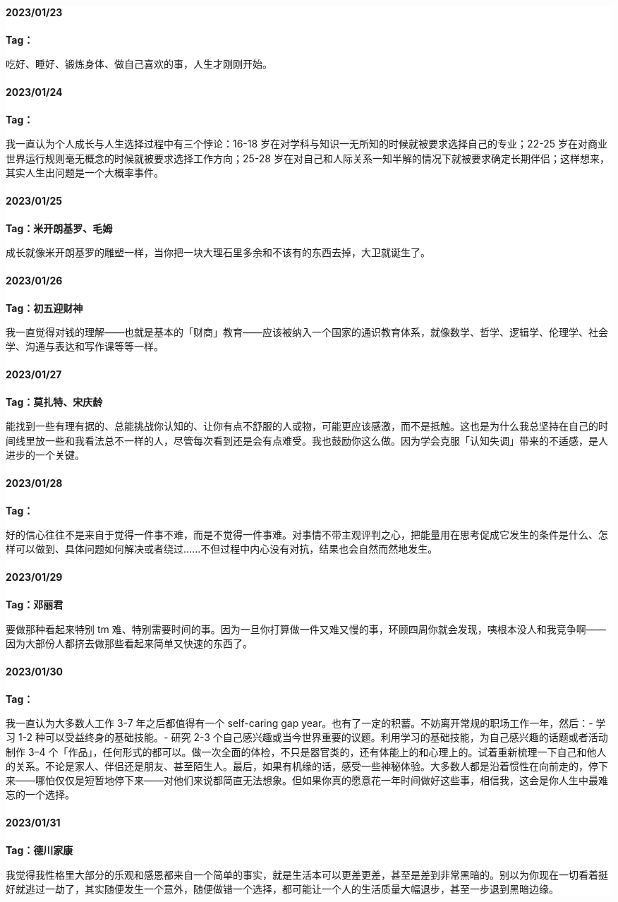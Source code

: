 #### 2023/01/23

**Tag：**

吃好、睡好、锻炼身体、做自己喜欢的事，人生才刚刚开始。

#### 2023/01/24

**Tag：**

我一直认为个人成长与人生选择过程中有三个悖论：16-18 岁在对学科与知识一无所知的时候就被要求选择自己的专业；22-25 岁在对商业世界运行规则毫无概念的时候就被要求选择工作方向；25-28 岁在对自己和人际关系一知半解的情况下就被要求确定长期伴侣；这样想来，其实人生出问题是一个大概率事件。

#### 2023/01/25

**Tag：米开朗基罗、毛姆**

成长就像米开朗基罗的雕塑一样，当你把一块大理石里多余和不该有的东西去掉，大卫就诞生了。

#### 2023/01/26

**Tag：初五迎财神**

我一直觉得对钱的理解——也就是基本的「财商」教育——应该被纳入一个国家的通识教育体系，就像数学、哲学、逻辑学、伦理学、社会学、沟通与表达和写作课等等一样。

#### 2023/01/27

**Tag：莫扎特、宋庆龄**

能找到一些有理有据的、总能挑战你认知的、让你有点不舒服的人或物，可能更应该感激，而不是抵触。这也是为什么我总坚持在自己的时间线里放一些和我看法总不一样的人，尽管每次看到还是会有点难受。我也鼓励你这么做。因为学会克服「认知失调」带来的不适感，是人进步的一个关键。

#### 2023/01/28

**Tag：**

好的信心往往不是来自于觉得一件事不难，而是不觉得一件事难。对事情不带主观评判之心，把能量用在思考促成它发生的条件是什么、怎样可以做到、具体问题如何解决或者绕过......不但过程中内心没有对抗，结果也会自然而然地发生。

#### 2023/01/29

**Tag：邓丽君**

要做那种看起来特别 tm 难、特别需要时间的事。因为一旦你打算做一件又难又慢的事，环顾四周你就会发现，咦根本没人和我竞争啊——因为大部份人都挤去做那些看起来简单又快速的东西了。

#### 2023/01/30

**Tag：**

我一直认为大多数人工作 3-7 年之后都值得有一个 self-caring gap year。也有了一定的积蓄。不妨离开常规的职场工作一年，然后：- 学习 1-2 种可以受益终身的基础技能。- 研究 2-3 个自己感兴趣或当今世界重要的议题。利用学习的基础技能，为自己感兴趣的话题或者活动制作 3–4 个「作品」，任何形式的都可以。做一次全面的体检，不只是器官类的，还有体能上的和心理上的。试着重新梳理一下自己和他人的关系。不论是家人、伴侣还是朋友、甚至陌生人。最后，如果有机缘的话，感受一些神秘体验。大多数人都是沿着惯性在向前走的，停下来——哪怕仅仅是短暂地停下来——对他们来说都简直无法想象。但如果你真的愿意花一年时间做好这些事，相信我，这会是你人生中最难忘的一个选择。

#### 2023/01/31

**Tag：德川家康**

我觉得我性格里大部分的乐观和感恩都来自一个简单的事实，就是生活本可以更差更差，甚至是差到非常黑暗的。别以为你现在一切看着挺好就逃过一劫了，其实随便发生一个意外，随便做错一个选择，都可能让一个人的生活质量大幅退步，甚至一步退到黑暗边缘。
